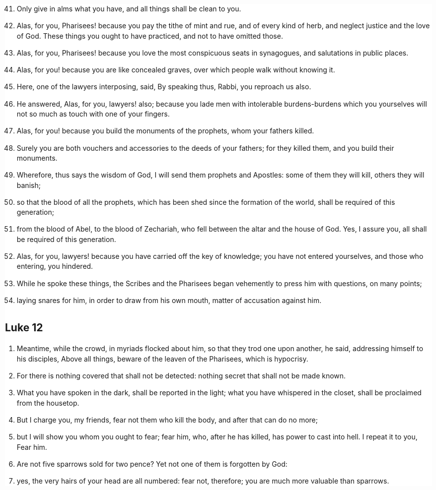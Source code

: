 41. Only give in alms what you have, and all things shall be clean to you.

42. Alas, for you, Pharisees! because you pay the tithe of mint and rue, and of every kind of herb, and neglect justice and the love of God. These things you ought to have practiced, and not to have omitted those.

43. Alas, for you, Pharisees! because you love the most conspicuous seats in synagogues, and salutations in public places.

44. Alas, for you! because you are like concealed graves, over which people walk without knowing it.

45. Here, one of the lawyers interposing, said, By speaking thus, Rabbi, you reproach us also.

46. He answered, Alas, for you, lawyers! also; because you lade men with intolerable burdens-burdens which you yourselves will not so much as touch with one of your fingers.

47. Alas, for you! because you build the monuments of the prophets, whom your fathers killed.

48. Surely you are both vouchers and accessories to the deeds of your fathers; for they killed them, and you build their monuments.

49. Wherefore, thus says the wisdom of God, I will send them prophets and Apostles: some of them they will kill, others they will banish;

50. so that the blood of all the prophets, which has been shed since the formation of the world, shall be required of this generation;

51. from the blood of Abel, to the blood of Zechariah, who fell between the altar and the house of God. Yes, I assure you, all shall be required of this generation.

52. Alas, for you, lawyers! because you have carried off the key of knowledge; you have not entered yourselves, and those who entering, you hindered.

53. While he spoke these things, the Scribes and the Pharisees began vehemently to press him with questions, on many points;

54. laying snares for him, in order to draw from his own mouth, matter of accusation against him.

## Luke 12

1. Meantime, while the crowd, in myriads flocked about him, so that they trod one upon another, he said, addressing himself to his disciples, Above all things, beware of the leaven of the Pharisees, which is hypocrisy.

2. For there is nothing covered that shall not be detected: nothing secret that shall not be made known.

3. What you have spoken in the dark, shall be reported in the light; what you have whispered in the closet, shall be proclaimed from the housetop.

4. But I charge you, my friends, fear not them who kill the body, and after that can do no more;

5. but I will show you whom you ought to fear; fear him, who, after he has killed, has power to cast into hell. I repeat it to you, Fear him.

6. Are not five sparrows sold for two pence? Yet not one of them is forgotten by God:

7. yes, the very hairs of your head are all numbered: fear not, therefore; you are much more valuable than sparrows.
